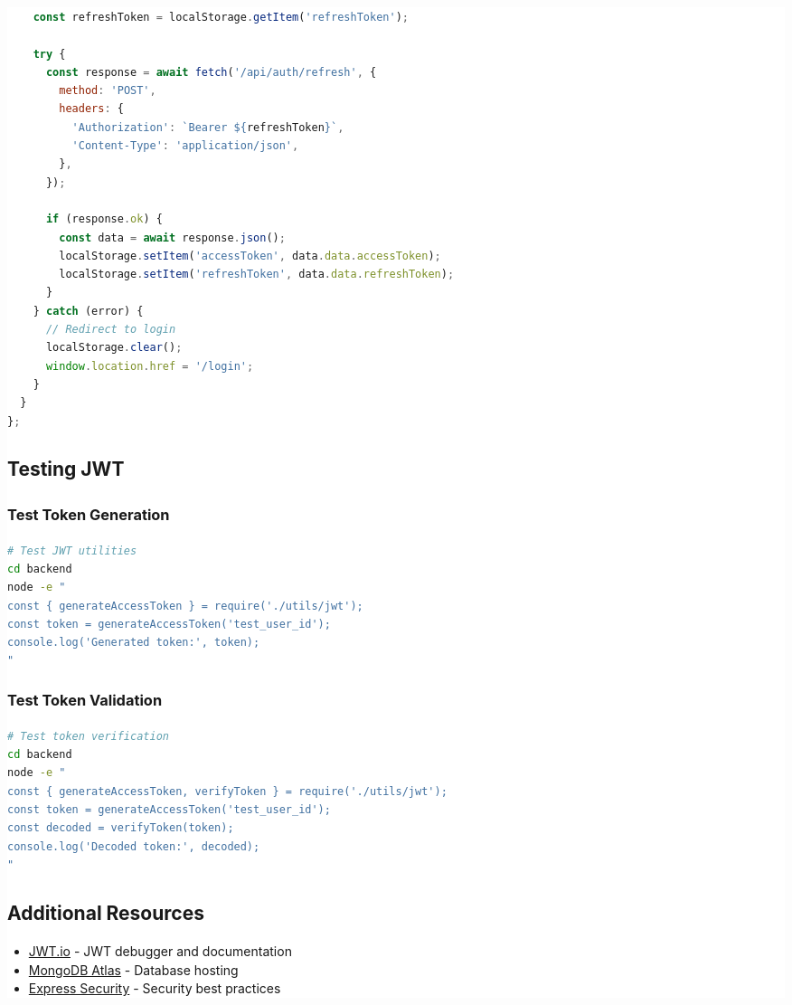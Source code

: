 ```javascript
    const refreshToken = localStorage.getItem('refreshToken');
    
    try {
      const response = await fetch('/api/auth/refresh', {
        method: 'POST',
        headers: {
          'Authorization': `Bearer ${refreshToken}`,
          'Content-Type': 'application/json',
        },
      });
      
      if (response.ok) {
        const data = await response.json();
        localStorage.setItem('accessToken', data.data.accessToken);
        localStorage.setItem('refreshToken', data.data.refreshToken);
      }
    } catch (error) {
      // Redirect to login
      localStorage.clear();
      window.location.href = '/login';
    }
  }
};
```

## Testing JWT

### **Test Token Generation**

```bash
# Test JWT utilities
cd backend
node -e "
const { generateAccessToken } = require('./utils/jwt');
const token = generateAccessToken('test_user_id');
console.log('Generated token:', token);
"
```

### **Test Token Validation**

```bash
# Test token verification
cd backend
node -e "
const { generateAccessToken, verifyToken } = require('./utils/jwt');
const token = generateAccessToken('test_user_id');
const decoded = verifyToken(token);
console.log('Decoded token:', decoded);
"
```

## Additional Resources

- [JWT.io](https://jwt.io/) - JWT debugger and documentation
- [MongoDB Atlas](https://www.mongodb.com/atlas) - Database hosting
- [Express Security](https://expressjs.com/en/advanced/best-practices-security.html) - Security best practices
